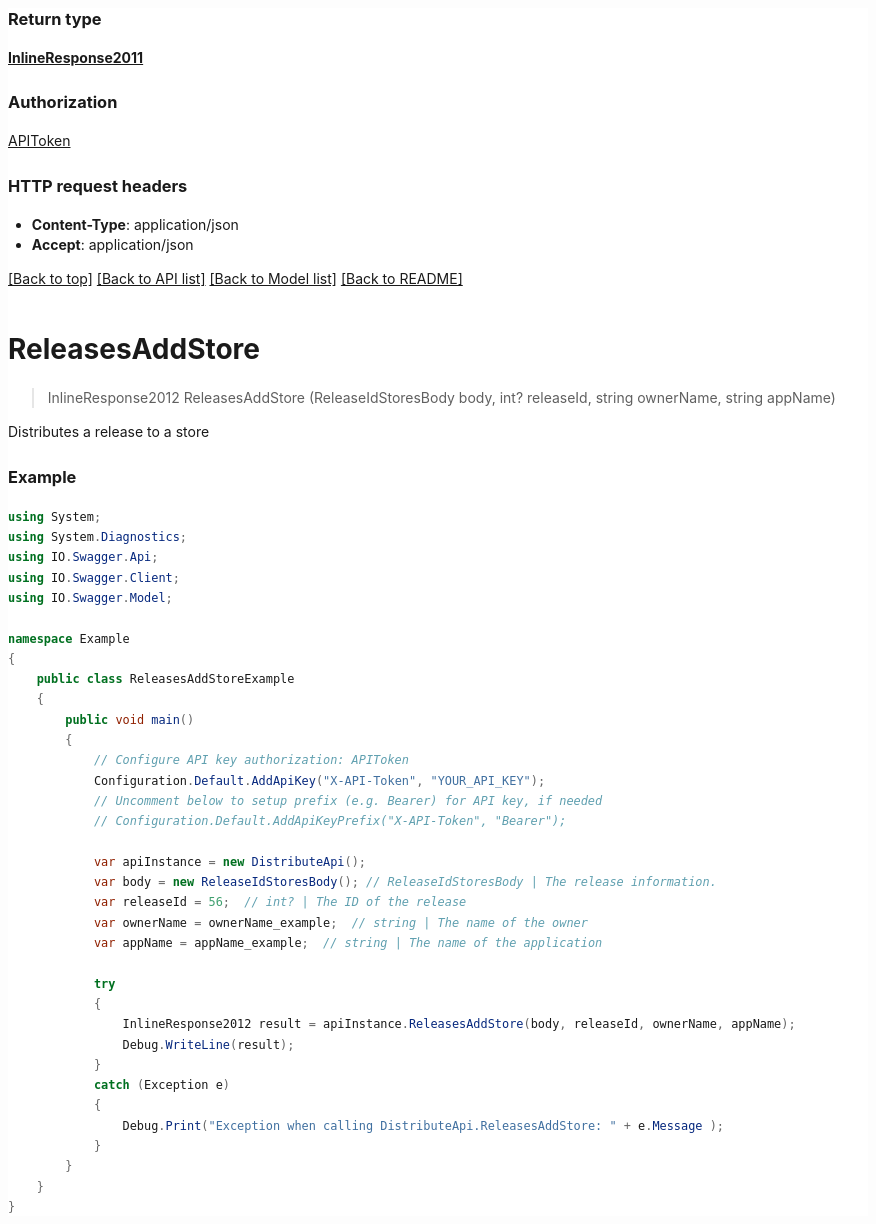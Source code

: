### Return type

[**InlineResponse2011**](InlineResponse2011.md)

### Authorization

[APIToken](../README.md#APIToken)

### HTTP request headers

 - **Content-Type**: application/json
 - **Accept**: application/json

[[Back to top]](#) [[Back to API list]](../README.md#documentation-for-api-endpoints) [[Back to Model list]](../README.md#documentation-for-models) [[Back to README]](../README.md)
<a name="releasesaddstore"></a>
# **ReleasesAddStore**
> InlineResponse2012 ReleasesAddStore (ReleaseIdStoresBody body, int? releaseId, string ownerName, string appName)



Distributes a release to a store

### Example
```csharp
using System;
using System.Diagnostics;
using IO.Swagger.Api;
using IO.Swagger.Client;
using IO.Swagger.Model;

namespace Example
{
    public class ReleasesAddStoreExample
    {
        public void main()
        {
            // Configure API key authorization: APIToken
            Configuration.Default.AddApiKey("X-API-Token", "YOUR_API_KEY");
            // Uncomment below to setup prefix (e.g. Bearer) for API key, if needed
            // Configuration.Default.AddApiKeyPrefix("X-API-Token", "Bearer");

            var apiInstance = new DistributeApi();
            var body = new ReleaseIdStoresBody(); // ReleaseIdStoresBody | The release information.
            var releaseId = 56;  // int? | The ID of the release
            var ownerName = ownerName_example;  // string | The name of the owner
            var appName = appName_example;  // string | The name of the application

            try
            {
                InlineResponse2012 result = apiInstance.ReleasesAddStore(body, releaseId, ownerName, appName);
                Debug.WriteLine(result);
            }
            catch (Exception e)
            {
                Debug.Print("Exception when calling DistributeApi.ReleasesAddStore: " + e.Message );
            }
        }
    }
}
```